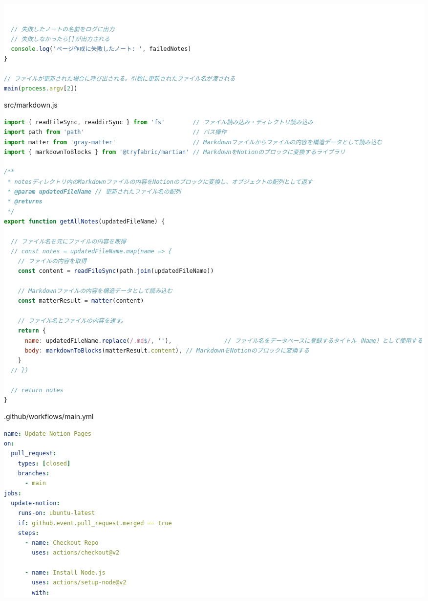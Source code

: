 ```javascript
  

  // 失敗したノートの名前をログに出力
  // 失敗しなかったら[]が出力される
  console.log('ページ作成に失敗したノート: ', failedNotes)
}

// ファイルが更新された場合に呼び出される。引数に更新されたファイル名が渡される
main(process.argv[2])
```

src/markdown.js
```javascript
import { readFileSync, readdirSync } from 'fs'        // ファイル読み込み・ディレクトリ読み込み
import path from 'path'                               // パス操作
import matter from 'gray-matter'                      // Markdownファイルからファイルの内容を構造データとして読み込む
import { markdownToBlocks } from '@tryfabric/martian' // MarkdownをNotionのブロックに変換するライブラリ

/**
 * notesディレクトリ内のMarkdownファイルの内容をNotionのブロックに変換し、オブジェクトの配列として返す
 * @param updatedFileName // 更新されたファイル名の配列
 * @returns 
 */
export function getAllNotes(updatedFileName) {

  // ファイル名を元にファイルの内容を取得
  // const notes = updatedFileName.map(name => {
    // ファイルの内容を取得
    const content = readFileSync(path.join(updatedFileName))

    // Markdownファイルの内容を構造データとして読み込む
    const matterResult = matter(content)

    // ファイル名とファイルの内容を返す。
    return {
      name: updatedFileName.replace(/.md$/, ''),               // ファイル名をデータベースに登録するタイトル（Name）として使用する
      body: markdownToBlocks(matterResult.content), // MarkdownをNotionのブロックに変換する
    }
  // })

  // return notes
}
```

.github/workflows/main.yml
```yml
name: Update Notion Pages
on:
  pull_request:
    types: [closed]
    branches:
      - main
jobs:
  update-notion:
    runs-on: ubuntu-latest
    if: github.event.pull_request.merged == true
    steps:
      - name: Checkout Repo
        uses: actions/checkout@v2

      - name: Install Node.js
        uses: actions/setup-node@v2
        with:
```